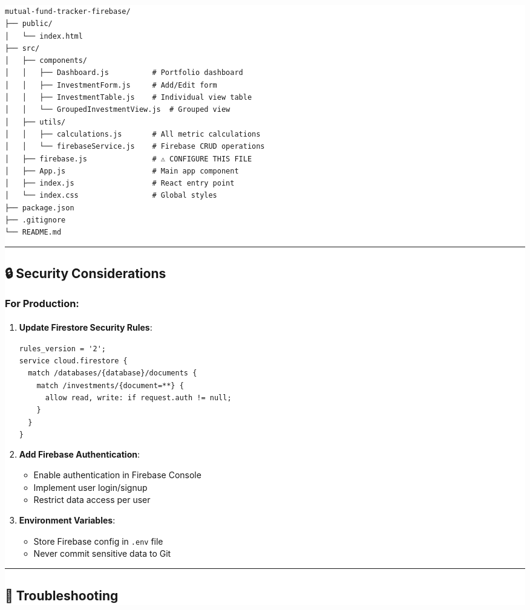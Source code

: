 ```
mutual-fund-tracker-firebase/
├── public/
│   └── index.html
├── src/
│   ├── components/
│   │   ├── Dashboard.js          # Portfolio dashboard
│   │   ├── InvestmentForm.js     # Add/Edit form
│   │   ├── InvestmentTable.js    # Individual view table
│   │   └── GroupedInvestmentView.js  # Grouped view
│   ├── utils/
│   │   ├── calculations.js       # All metric calculations
│   │   └── firebaseService.js    # Firebase CRUD operations
│   ├── firebase.js               # ⚠️ CONFIGURE THIS FILE
│   ├── App.js                    # Main app component
│   ├── index.js                  # React entry point
│   └── index.css                 # Global styles
├── package.json
├── .gitignore
└── README.md
```

---

## 🔒 Security Considerations

### For Production:

1. **Update Firestore Security Rules**:
   ```
   rules_version = '2';
   service cloud.firestore {
     match /databases/{database}/documents {
       match /investments/{document=**} {
         allow read, write: if request.auth != null;
       }
     }
   }
   ```

2. **Add Firebase Authentication**:
   - Enable authentication in Firebase Console
   - Implement user login/signup
   - Restrict data access per user

3. **Environment Variables**:
   - Store Firebase config in `.env` file
   - Never commit sensitive data to Git

---

## 🐛 Troubleshooting
